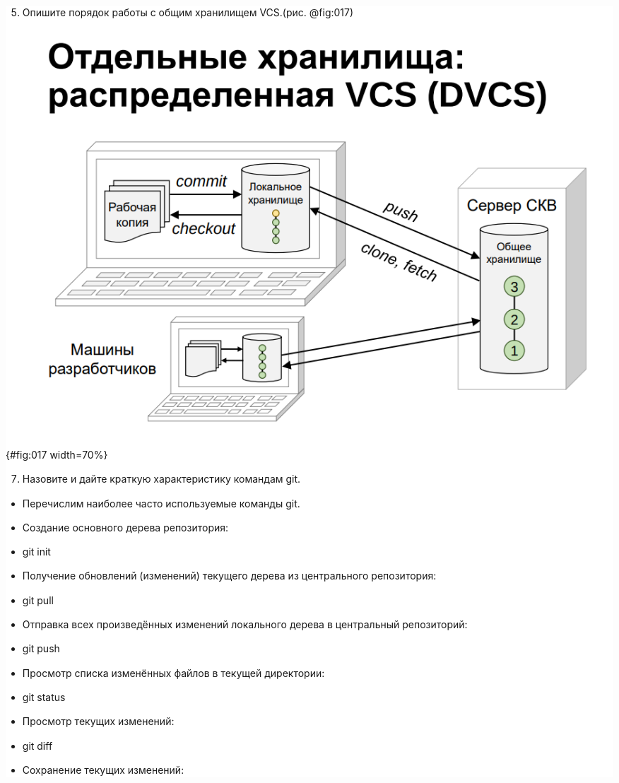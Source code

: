  
5. Опишите порядок работы с общим хранилищем VCS.(рис. @fig:017)

![рисунок 17](image/17.png){#fig:017 width=70%}

7. Назовите и дайте краткую характеристику командам git.

- Перечислим наиболее часто используемые команды git.

- Создание основного дерева репозитория:

- git init
 - Получение обновлений (изменений) текущего дерева из центрального репозитория:

- git pull
 - Отправка всех произведённых изменений локального дерева в центральный репозиторий:

- git push
 - Просмотр списка изменённых файлов в текущей директории:

- git status
 - Просмотр текущих изменений:

- git diff
 - Сохранение текущих изменений:
